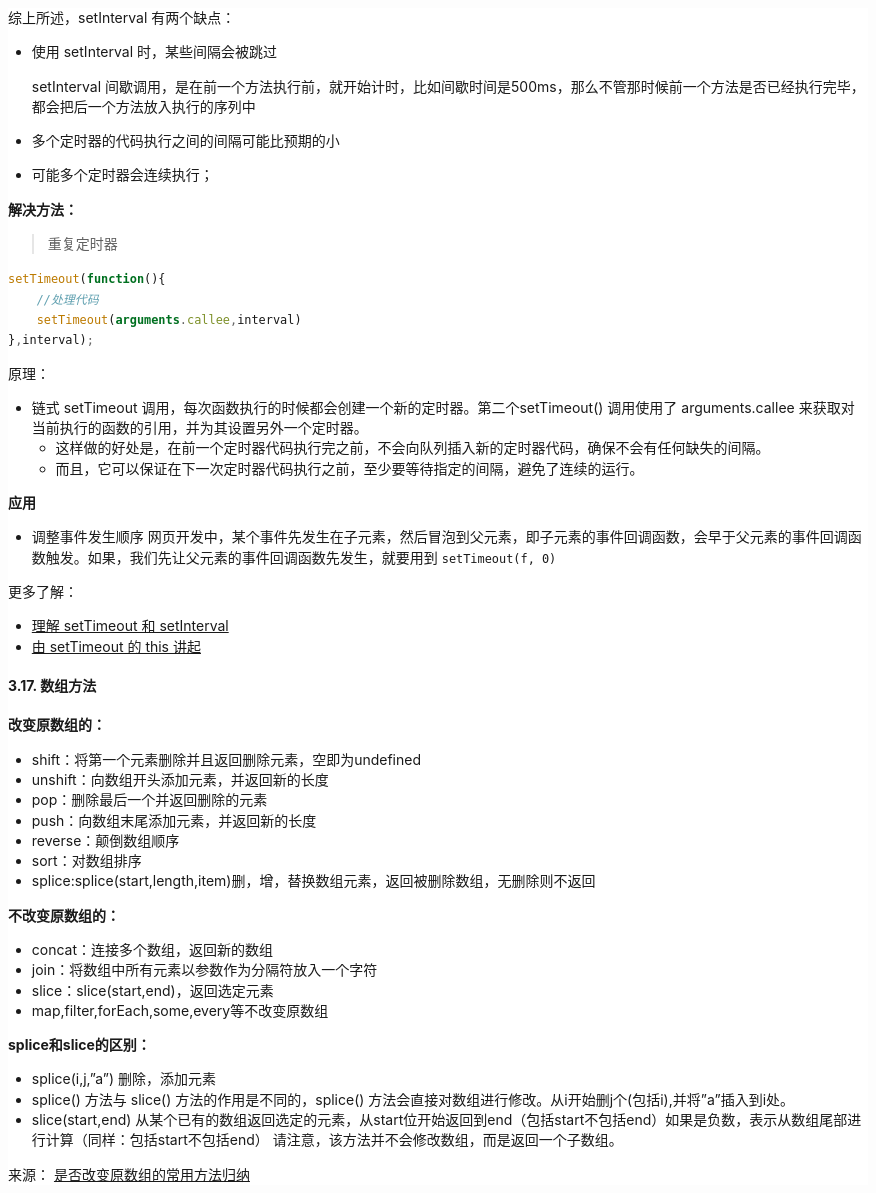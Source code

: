 综上所述，setInterval 有两个缺点：

* 使用 setInterval 时，某些间隔会被跳过

    setInterval 间歇调用，是在前一个方法执行前，就开始计时，比如间歇时间是500ms，那么不管那时候前一个方法是否已经执行完毕，都会把后一个方法放入执行的序列中
* 多个定时器的代码执行之间的间隔可能比预期的小
* 可能多个定时器会连续执行；

**解决方法：**
> 重复定时器

```js
setTimeout(function(){
    //处理代码
    setTimeout(arguments.callee,interval)
},interval);
```

原理：
* 链式 setTimeout 调用，每次函数执行的时候都会创建一个新的定时器。第二个setTimeout() 调用使用了 arguments.callee 来获取对当前执行的函数的引用，并为其设置另外一个定时器。
    - 这样做的好处是，在前一个定时器代码执行完之前，不会向队列插入新的定时器代码，确保不会有任何缺失的间隔。
    - 而且，它可以保证在下一次定时器代码执行之前，至少要等待指定的间隔，避免了连续的运行。

**应用**
* 调整事件发生顺序
    网页开发中，某个事件先发生在子元素，然后冒泡到父元素，即子元素的事件回调函数，会早于父元素的事件回调函数触发。如果，我们先让父元素的事件回调函数先发生，就要用到 `setTimeout(f, 0)`

更多了解：
* [理解 setTimeout 和 setInterval](https://www.cnblogs.com/xiaohuochai/p/5773183.html)
* [由 setTimeout 的 this 讲起](http://blog.csdn.net/qq_26598303/article/details/52668683)
    
#### 3.17. 数组方法
**改变原数组的：**
* shift：将第一个元素删除并且返回删除元素，空即为undefined
* unshift：向数组开头添加元素，并返回新的长度
* pop：删除最后一个并返回删除的元素
* push：向数组末尾添加元素，并返回新的长度
* reverse：颠倒数组顺序
* sort：对数组排序
* splice:splice(start,length,item)删，增，替换数组元素，返回被删除数组，无删除则不返回

**不改变原数组的：**
* concat：连接多个数组，返回新的数组
* join：将数组中所有元素以参数作为分隔符放入一个字符
* slice：slice(start,end)，返回选定元素
* map,filter,forEach,some,every等不改变原数组

**splice和slice的区别：**
* splice(i,j,”a”) 删除，添加元素
* splice() 方法与 slice() 方法的作用是不同的，splice() 方法会直接对数组进行修改。从i开始删j个(包括i),并将”a”插入到i处。 
* slice(start,end) 从某个已有的数组返回选定的元素，从start位开始返回到end（包括start不包括end）如果是负数，表示从数组尾部进行计算（同样：包括start不包括end）
请注意，该方法并不会修改数组，而是返回一个子数组。

来源： [是否改变原数组的常用方法归纳](http://blog.csdn.net/cristina_song/article/details/77917404)
